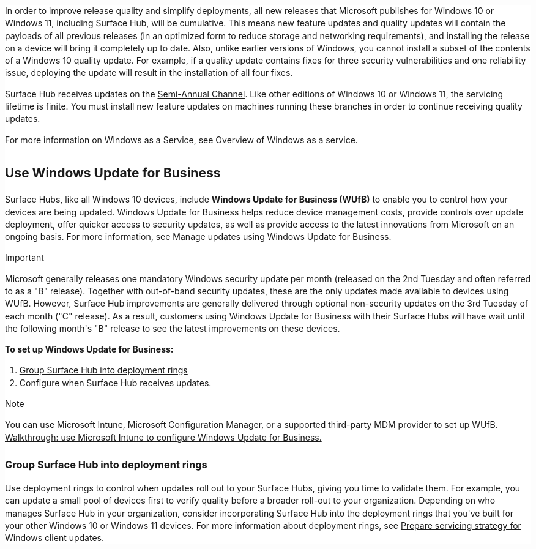 In order to improve release quality and simplify deployments, all new releases that Microsoft publishes for Windows 10 or Windows 11, including Surface Hub, will be cumulative. This means new feature updates and quality updates will contain the payloads of all previous releases (in an optimized form to reduce storage and networking requirements), and installing the release on a device will bring it completely up to date. Also, unlike earlier versions of Windows, you cannot install a subset of the contents of a Windows 10 quality update. For example, if a quality update contains fixes for three security vulnerabilities and one reliability issue, deploying the update will result in the installation of all four fixes.

Surface Hub receives updates on the [Semi-Annual Channel](/windows/deployment/update/waas-overview#naming-changes). Like other editions of Windows 10 or Windows 11, the servicing lifetime is finite. You must install new feature updates on machines running these branches in order to continue receiving quality updates.

For more information on Windows as a Service, see [Overview of Windows as a service](/windows/deployment/update/waas-overview).


## Use Windows Update for Business

Surface Hubs, like all Windows 10 devices, include **Windows Update for Business (WUfB)** to enable you to control how your devices are being updated. Windows Update for Business helps reduce device management costs, provide controls over update deployment, offer quicker access to security updates, as well as provide access to the latest innovations from Microsoft on an ongoing basis. For more information, see [Manage updates using Windows Update for Business](/windows/deployment/update/waas-manage-updates-wufb).

> [!IMPORTANT]
> Microsoft generally releases one mandatory Windows security update per month (released on the 2nd Tuesday and often referred to as a "B" release). Together with out-of-band security updates, these are the only updates made available to devices using WUfB. However, Surface Hub improvements are generally delivered through optional non-security updates on the 3rd Tuesday of each month ("C" release). As a result, customers using Windows Update for Business with their Surface Hubs will have wait until the following month's "B" release to see the latest improvements on these devices.

**To set up Windows Update for Business:**

1. [Group Surface Hub into deployment rings](#group-surface-hub-into-deployment-rings)
2. [Configure when Surface Hub receives updates](#configure-when-surface-hub-receives-updates).

> [!NOTE]
> You can use Microsoft Intune, Microsoft Configuration Manager, or a supported third-party MDM provider to set up WUfB. [Walkthrough: use Microsoft Intune to configure Windows Update for Business.](/windows/deployment/update/waas-wufb-intune)


### Group Surface Hub into deployment rings

Use deployment rings to control when updates roll out to your Surface Hubs, giving you time to validate them. For example, you can update a small pool of devices first to verify quality before a broader roll-out to your organization. Depending on who manages Surface Hub in your organization, consider incorporating Surface Hub into the deployment rings that you've built for your other Windows 10 or Windows 11 devices. For more information about deployment rings, see [Prepare servicing strategy for Windows client updates](/windows/deployment/update/waas-servicing-strategy-windows-10-updates).
